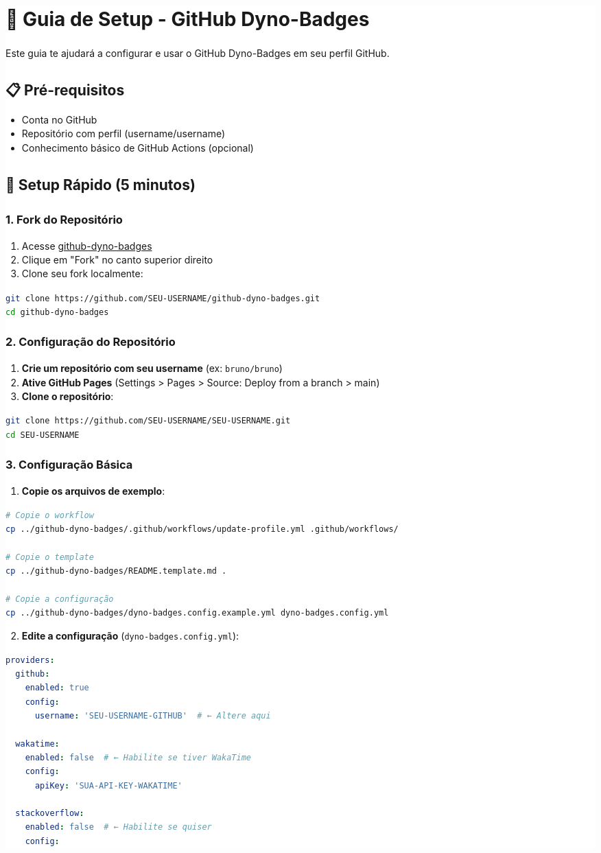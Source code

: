 # 🚀 Guia de Setup - GitHub Dyno-Badges

Este guia te ajudará a configurar e usar o GitHub Dyno-Badges em seu perfil GitHub.

## 📋 Pré-requisitos

- Conta no GitHub
- Repositório com perfil (username/username)
- Conhecimento básico de GitHub Actions (opcional)

## 🎯 Setup Rápido (5 minutos)

### 1. Fork do Repositório

1. Acesse [github-dyno-badges](https://github.com/your-username/github-dyno-badges)
2. Clique em "Fork" no canto superior direito
3. Clone seu fork localmente:

```bash
git clone https://github.com/SEU-USERNAME/github-dyno-badges.git
cd github-dyno-badges
```

### 2. Configuração do Repositório

1. **Crie um repositório com seu username** (ex: `bruno/bruno`)
2. **Ative GitHub Pages** (Settings > Pages > Source: Deploy from a branch > main)
3. **Clone o repositório**:

```bash
git clone https://github.com/SEU-USERNAME/SEU-USERNAME.git
cd SEU-USERNAME
```

### 3. Configuração Básica

1. **Copie os arquivos de exemplo**:

```bash
# Copie o workflow
cp ../github-dyno-badges/.github/workflows/update-profile.yml .github/workflows/

# Copie o template
cp ../github-dyno-badges/README.template.md .

# Copie a configuração
cp ../github-dyno-badges/dyno-badges.config.example.yml dyno-badges.config.yml
```

2. **Edite a configuração** (`dyno-badges.config.yml`):

```yaml
providers:
  github:
    enabled: true
    config:
      username: 'SEU-USERNAME-GITHUB'  # ← Altere aqui

  wakatime:
    enabled: false  # ← Habilite se tiver WakaTime
    config:
      apiKey: 'SUA-API-KEY-WAKATIME'

  stackoverflow:
    enabled: false  # ← Habilite se quiser
    config:
```